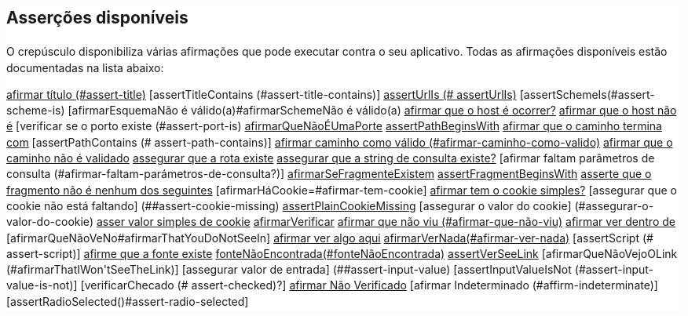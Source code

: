 <a name="available-assertions"></a>
## Asserções disponíveis

 O crepúsculo disponibiliza várias afirmações que pode executar contra o seu aplicativo. Todas as afirmações disponíveis estão documentadas na lista abaixo:

<style>
 .collection-method-list > p {
 colunas: 10,8em 3; -moz-colunas: 10,8em 3; -webkit-colunas: 10,8em 3;
 }

 .collection-method-list a {
 display: bloqueado;
 overflow: oculto;
 texto-sobrante: elipse;
 espaço-em- branco: não intercalar linhas;
 }
</style>

<div class="collection-method-list" markdown="1">

 [afirmar título (#assert-title)](#assert-title)
 [assertTitleContains (#assert-title-contains)]
 [assertUrlIs (# assertUrlIs)](/misc/assert_url_is.html)
 [assertSchemeIs(#assert-scheme-is)
 [afirmarEsquemaNão é válido(a)#afirmarSchemeNão é válido(a)
 [afirmar que o host é ocorrer?](#afirmar-que-o-host-é-)
 [afirmar que o host não é](#afirmar-que-o-host-não-é)
 [verificar se o porto existe (#assert-port-is)
 [afirmarQueNãoÉUmaPorte](#afirmarQueNãoÉUmaPorte)
 [assertPathBeginsWith](#assert-path-begins-with)
 [afirmar que o caminho termina com](#afirmar-que-o-caminho-termina-)
 [assertPathContains (# assert-path-contains)]
 [afirmar caminho como válido (#afirmar-caminho-como-valido)](/help/show/pt/article/76952/)
 [afirmar que o caminho não é validado](#afirmar-que-o-caminho-não-é-validado)
 [assegurar que a rota existe](#assegurar-que-a-rota-existe)
 [assegurar que a string de consulta existe?](#assegurar-que-a-string-de-consulta-existe?)
 [afirmar faltam parâmetros de consulta (#afirmar-faltam-parámetros-de-consulta?)]
 [afirmarSeFragmenteExistem](#afirmar-se-fragmentos-existem)
 [assertFragmentBeginsWith](#assert-fragment-begins-with)
 [asserte que o fragmento não é nenhum dos seguintes](#afirmar-que-fragmento-não-é-nenhuma-das-seguintes-opções)
 [afirmarHáCookie=#afirmar-tem-cookie]
 [afirmar tem o cookie simples?](#afirmar-tem-o-cookie-simples?)
 [assegurar que o cookie não está faltando] (##assert-cookie-missing)
 [assertPlainCookieMissing](#assert-plain-cookie-missing)
 [assegurar o valor do cookie] (#assegurar-o-valor-do-cookie)
 [asser valor simples de cookie](#asser-valor-simples-de-cookie)
 [afirmarVerificar](#afirmarverificar)
 [afirmar que não viu (#afirmar-que-não-viu)](/c?p=12649053)
 [afirmar ver dentro de](#afirmar-ver-dentro-de)
 [afirmarQueNãoVeNo#afirmarThatYouDoNotSeeIn]
 [afirmar ver algo aqui](#afirmar-ver-algo-aqui)
 [afirmarVerNada(#afirmar-ver-nada)](/assert-see-nothing-in)
 [assertScript (# assert-script)]
 [afirme que a fonte existe](#afirmar-que-a-fonte-existe)
 [fonteNãoEncontrada(#fonteNãoEncontrada)](asserttabMissing)
 [assertVerSeeLink](#assert-ver-see-link)
 [afirmarQueNãoVejoOLink (#afirmarThatIWon'tSeeTheLink)]
 [assegurar valor de entrada] (##assert-input-value)
 [assertInputValueIsNot (#assert-input-value-is-not)]
 [verificarChecado (# assert-checked)?]
 [afirmar Não Verificado](#afirmando-não-verificado)
 [afirmar Indeterminado (#affirm-indeterminate)]
 [assertRadioSelected()#assert-radio-selected]